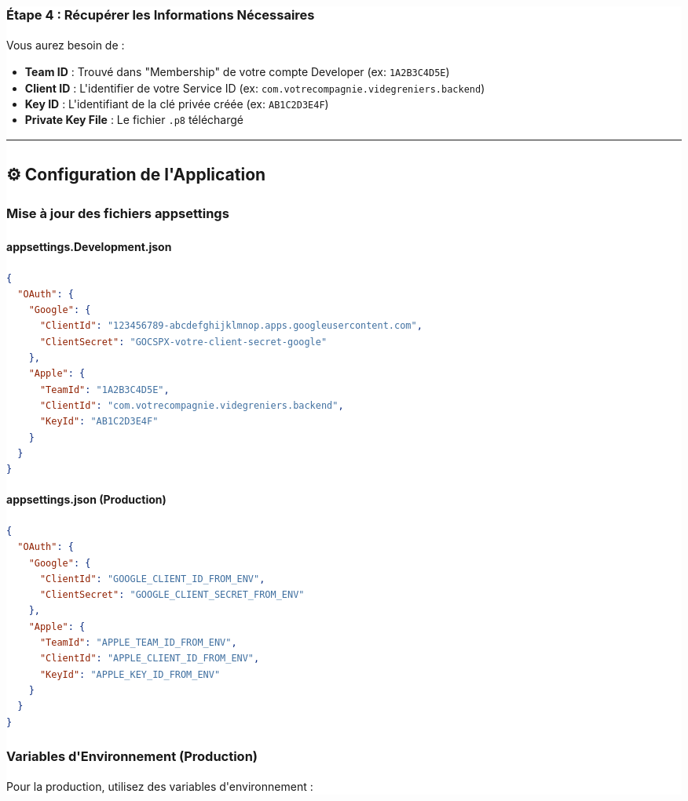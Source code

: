 ### Étape 4 : Récupérer les Informations Nécessaires

Vous aurez besoin de :
- **Team ID** : Trouvé dans "Membership" de votre compte Developer (ex: `1A2B3C4D5E`)
- **Client ID** : L'identifier de votre Service ID (ex: `com.votrecompagnie.videgreniers.backend`)
- **Key ID** : L'identifiant de la clé privée créée (ex: `AB1C2D3E4F`)
- **Private Key File** : Le fichier `.p8` téléchargé

---

## ⚙️ Configuration de l'Application

### Mise à jour des fichiers appsettings

#### appsettings.Development.json
```json
{
  "OAuth": {
    "Google": {
      "ClientId": "123456789-abcdefghijklmnop.apps.googleusercontent.com",
      "ClientSecret": "GOCSPX-votre-client-secret-google"
    },
    "Apple": {
      "TeamId": "1A2B3C4D5E",
      "ClientId": "com.votrecompagnie.videgreniers.backend",
      "KeyId": "AB1C2D3E4F"
    }
  }
}
```

#### appsettings.json (Production)
```json
{
  "OAuth": {
    "Google": {
      "ClientId": "GOOGLE_CLIENT_ID_FROM_ENV",
      "ClientSecret": "GOOGLE_CLIENT_SECRET_FROM_ENV"
    },
    "Apple": {
      "TeamId": "APPLE_TEAM_ID_FROM_ENV",
      "ClientId": "APPLE_CLIENT_ID_FROM_ENV",
      "KeyId": "APPLE_KEY_ID_FROM_ENV"
    }
  }
}
```

### Variables d'Environnement (Production)

Pour la production, utilisez des variables d'environnement :
